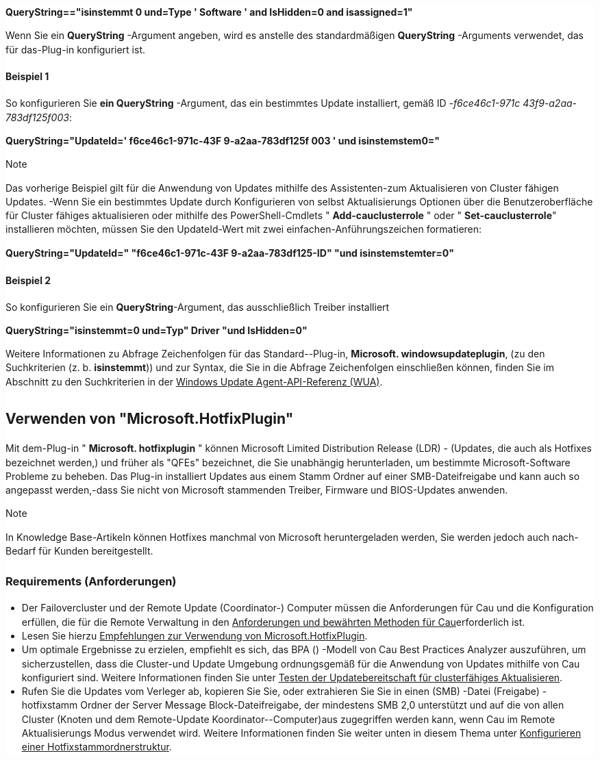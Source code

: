 **QueryString\=\="isinstemmt 0 und\=Type ' Software ' and IsHidden\=0 and isassigned\=1"**  
  
Wenn Sie ein **QueryString** -Argument angeben, wird es anstelle des standardmäßigen **QueryString** -Arguments verwendet, das für das\-Plug-in konfiguriert ist.  
  
#### <a name="example-1"></a>Beispiel 1
  
So konfigurieren Sie **ein QueryString** -Argument, das ein bestimmtes Update installiert, gemäß ID *\-f6ce46c1\-971c 43f9\-a2aa\-783df125f003*:  
  
**QueryString\="UpdateId\=' f6ce46c1\-971c\-43F 9\-a2aa\-783df125f 003 ' und isinstemstem0\="**  
  
> [!NOTE]  
> Das vorherige Beispiel gilt für die Anwendung von Updates mithilfe des Assistenten\-zum Aktualisieren von Cluster fähigen Updates. \-Wenn Sie ein bestimmtes Update durch Konfigurieren von selbst Aktualisierungs Optionen über die Benutzeroberfläche für Cluster fähiges aktualisieren oder mithilfe des PowerShell-Cmdlets " **Add\-cauclusterrole** " oder " **Set\-cauclusterrole**" installieren möchten, müssen Sie den UpdateId-Wert mit zwei einfachen\-Anführungszeichen formatieren:  
>   
> **QueryString\="UpdateId\=" "f6ce46c1\-971c\-43F 9\-a2aa\-783df125-ID" "und isinstemstemter\=0"**  
  
#### <a name="example-2"></a>Beispiel 2
  
So konfigurieren Sie ein **QueryString**-Argument, das ausschließlich Treiber installiert  
  
**QueryString\="isinstemmt\=0 und\=Typ" Driver "und IsHidden\=0"**  
  
Weitere Informationen zu Abfrage Zeichenfolgen für das Standard\--Plug-in, **Microsoft. windowsupdateplugin**, \(zu den Suchkriterien (z. b. **isinstemmt**\)) und zur Syntax, die Sie in die Abfrage Zeichenfolgen einschließen können, finden Sie im Abschnitt zu den Suchkriterien in der [Windows Update Agent-API-Referenz (WUA)](https://go.microsoft.com/fwlink/p/?LinkId=223304).  
  
## <a name="use-the-microsofthotfixplugin"></a><a name="BKMK_HFP"></a>Verwenden von "Microsoft.HotfixPlugin"  
Mit dem\-Plug-in " **Microsoft. hotfixplugin** " können Microsoft Limited Distribution Release \(LDR\) - \(Updates, die auch als Hotfixes bezeichnet werden,\) und früher als "QFEs" bezeichnet, die Sie unabhängig herunterladen, um bestimmte Microsoft-Software Probleme zu beheben. Das Plug-in installiert Updates aus einem Stamm Ordner auf einer SMB-Dateifreigabe und kann auch so angepasst werden,\-dass Sie nicht von Microsoft stammenden Treiber, Firmware und BIOS-Updates anwenden.

> [!NOTE]
> In Knowledge Base-Artikeln können Hotfixes manchmal von Microsoft heruntergeladen werden, Sie werden jedoch auch nach\-Bedarf für Kunden bereitgestellt.

### <a name="requirements"></a>Requirements (Anforderungen)

- Der Failovercluster und der Remote Update \(Coordinator-\) Computer müssen die Anforderungen für Cau und die Konfiguration erfüllen, die für die Remote Verwaltung in den [Anforderungen und bewährten Methoden für Cau](cluster-aware-updating-requirements.md)erforderlich ist.
- Lesen Sie hierzu [Empfehlungen zur Verwendung von Microsoft.HotfixPlugin](cluster-aware-updating-requirements.md#BKMK_BP_HF).
- Um optimale Ergebnisse zu erzielen, empfiehlt es sich, das BPA \(\) -Modell von Cau Best Practices Analyzer auszuführen, um sicherzustellen, dass die Cluster-und Update Umgebung ordnungsgemäß für die Anwendung von Updates mithilfe von Cau konfiguriert sind. Weitere Informationen finden Sie unter [Testen der Updatebereitschaft für clusterfähiges Aktualisieren](cluster-aware-updating-requirements.md#BKMK_BPA).
- Rufen Sie die Updates vom Verleger ab, kopieren Sie Sie, oder extrahieren Sie Sie in einen \(SMB\) -Datei \(Freigabe\) -hotfixstamm Ordner der Server Message Block-Dateifreigabe, der mindestens SMB 2,0 unterstützt und auf die von allen Cluster \(Knoten und dem Remote-Update Koordinator\--Computer\)aus zugegriffen werden kann, wenn Cau im Remote Aktualisierungs Modus verwendet wird. Weitere Informationen finden Sie weiter unten in diesem Thema unter [Konfigurieren einer Hotfixstammordnerstruktur](#BKMK_HF_ROOT). 

